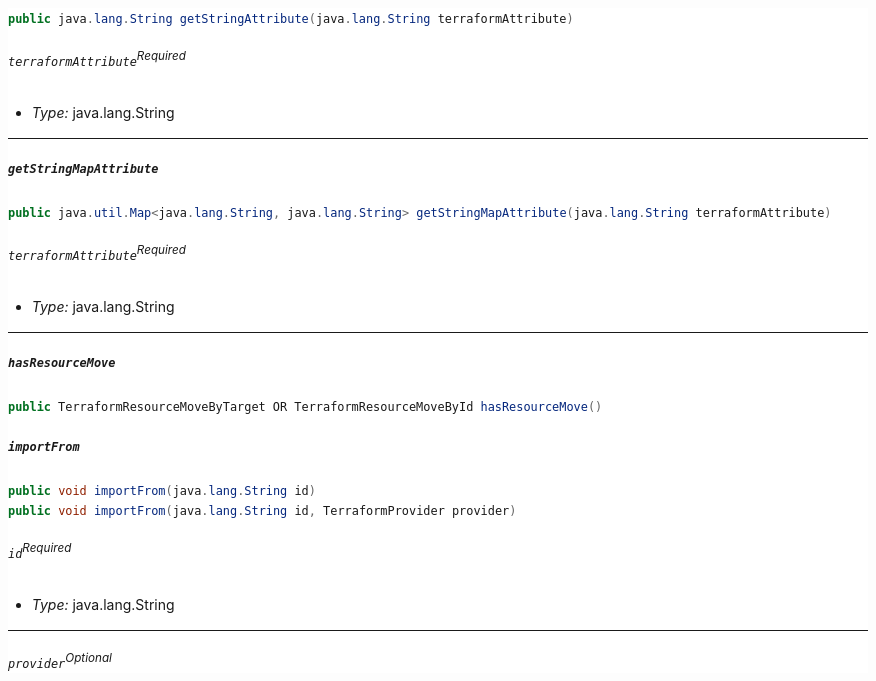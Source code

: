 ```java
public java.lang.String getStringAttribute(java.lang.String terraformAttribute)
```

###### `terraformAttribute`<sup>Required</sup> <a name="terraformAttribute" id="@cdktf/provider-digitalocean.genaiFunction.GenaiFunction.getStringAttribute.parameter.terraformAttribute"></a>

- *Type:* java.lang.String

---

##### `getStringMapAttribute` <a name="getStringMapAttribute" id="@cdktf/provider-digitalocean.genaiFunction.GenaiFunction.getStringMapAttribute"></a>

```java
public java.util.Map<java.lang.String, java.lang.String> getStringMapAttribute(java.lang.String terraformAttribute)
```

###### `terraformAttribute`<sup>Required</sup> <a name="terraformAttribute" id="@cdktf/provider-digitalocean.genaiFunction.GenaiFunction.getStringMapAttribute.parameter.terraformAttribute"></a>

- *Type:* java.lang.String

---

##### `hasResourceMove` <a name="hasResourceMove" id="@cdktf/provider-digitalocean.genaiFunction.GenaiFunction.hasResourceMove"></a>

```java
public TerraformResourceMoveByTarget OR TerraformResourceMoveById hasResourceMove()
```

##### `importFrom` <a name="importFrom" id="@cdktf/provider-digitalocean.genaiFunction.GenaiFunction.importFrom"></a>

```java
public void importFrom(java.lang.String id)
public void importFrom(java.lang.String id, TerraformProvider provider)
```

###### `id`<sup>Required</sup> <a name="id" id="@cdktf/provider-digitalocean.genaiFunction.GenaiFunction.importFrom.parameter.id"></a>

- *Type:* java.lang.String

---

###### `provider`<sup>Optional</sup> <a name="provider" id="@cdktf/provider-digitalocean.genaiFunction.GenaiFunction.importFrom.parameter.provider"></a>
